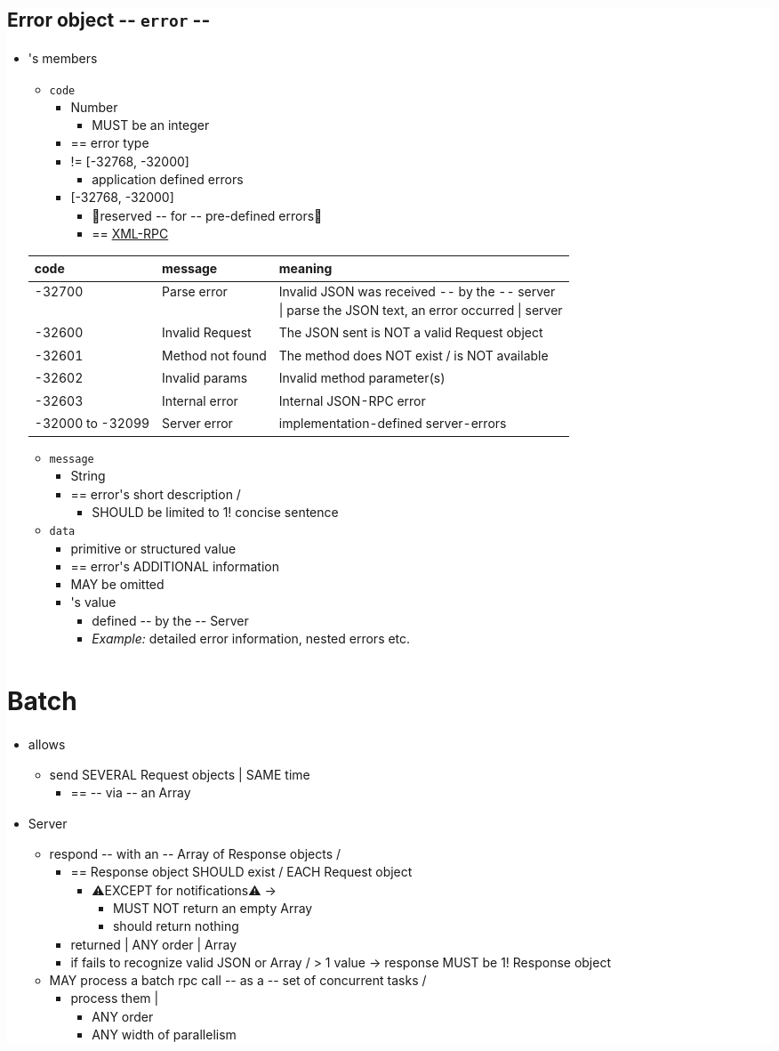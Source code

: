 ## Error object -- `error` --

* 's members
  * `code`
    * Number
      * MUST be an integer 
    * == error type
    * != [-32768, -32000]
      * application defined errors
    * [-32768, -32000]
      * 👀reserved -- for -- pre-defined errors👀
      * == [XML-RPC](http://xmlrpc-epi.sourceforge.net/specs/rfc.fault_codes.php)
   
  | code             | message          | meaning                                                                                                 |
  |------------------|------------------|---------------------------------------------------------------------------------------------------------|
  | -32700           | Parse error      | Invalid JSON was received -- by the -- server <br/> \| parse the JSON text, an error occurred \| server |
  | -32600           | Invalid Request  | The JSON sent is NOT a valid Request object                                                             |
  | -32601           | Method not found | The method does NOT exist / is NOT available                                                            |
  | -32602           | Invalid params   | Invalid method parameter(s)                                                                             |
  | -32603           | Internal error   | Internal JSON-RPC error                                                                                 |
  | -32000 to -32099 | Server error     | implementation-defined server-errors                                                                    | 

  * `message`
    * String
    * == error's short description / 
      * SHOULD be limited to 1! concise sentence
  * `data`
    * primitive or structured value
    * == error's ADDITIONAL information 
    * MAY be omitted
    * 's value
      * defined -- by the -- Server
      * _Example:_ detailed error information, nested errors etc.

# Batch

* allows
  * send SEVERAL Request objects | SAME time
    * == -- via -- an Array

* Server
  * respond -- with an -- Array of Response objects /
    * == Response object SHOULD exist / EACH Request object
      * ⚠️EXCEPT for notifications⚠️ ->
        * MUST NOT return an empty Array
        * should return nothing 
    * returned | ANY order | Array 
    * if fails to recognize valid JSON or Array / > 1 value -> response MUST be 1! Response object 
  * MAY process a batch rpc call -- as a -- set of concurrent tasks / 
    * process them |
      * ANY order
      * ANY width of parallelism
